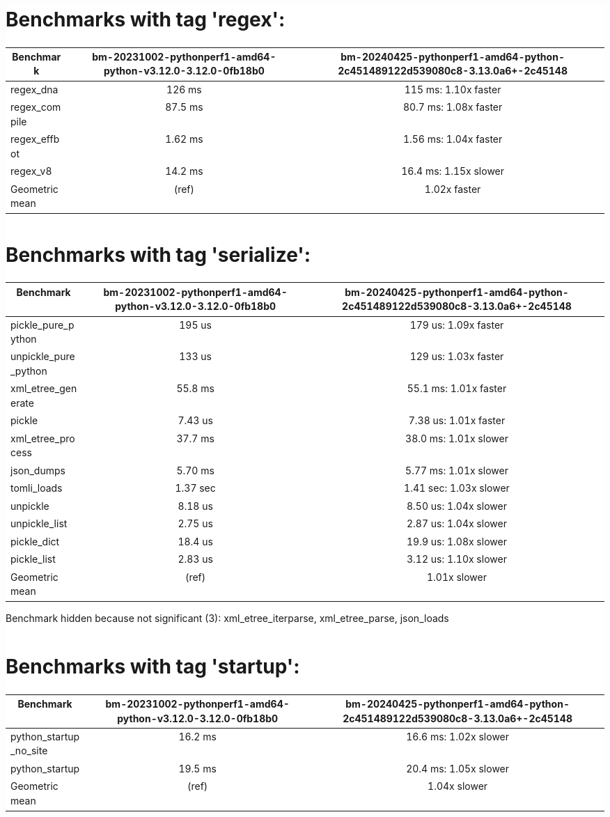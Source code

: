 Benchmarks with tag 'regex':
============================

| Benchmark      | bm-20231002-pythonperf1-amd64-python-v3.12.0-3.12.0-0fb18b0 | bm-20240425-pythonperf1-amd64-python-2c451489122d539080c8-3.13.0a6+-2c45148 |
|----------------|:-----------------------------------------------------------:|:---------------------------------------------------------------------------:|
| regex_dna      | 126 ms                                                      | 115 ms: 1.10x faster                                                        |
| regex_compile  | 87.5 ms                                                     | 80.7 ms: 1.08x faster                                                       |
| regex_effbot   | 1.62 ms                                                     | 1.56 ms: 1.04x faster                                                       |
| regex_v8       | 14.2 ms                                                     | 16.4 ms: 1.15x slower                                                       |
| Geometric mean | (ref)                                                       | 1.02x faster                                                                |

Benchmarks with tag 'serialize':
================================

| Benchmark            | bm-20231002-pythonperf1-amd64-python-v3.12.0-3.12.0-0fb18b0 | bm-20240425-pythonperf1-amd64-python-2c451489122d539080c8-3.13.0a6+-2c45148 |
|----------------------|:-----------------------------------------------------------:|:---------------------------------------------------------------------------:|
| pickle_pure_python   | 195 us                                                      | 179 us: 1.09x faster                                                        |
| unpickle_pure_python | 133 us                                                      | 129 us: 1.03x faster                                                        |
| xml_etree_generate   | 55.8 ms                                                     | 55.1 ms: 1.01x faster                                                       |
| pickle               | 7.43 us                                                     | 7.38 us: 1.01x faster                                                       |
| xml_etree_process    | 37.7 ms                                                     | 38.0 ms: 1.01x slower                                                       |
| json_dumps           | 5.70 ms                                                     | 5.77 ms: 1.01x slower                                                       |
| tomli_loads          | 1.37 sec                                                    | 1.41 sec: 1.03x slower                                                      |
| unpickle             | 8.18 us                                                     | 8.50 us: 1.04x slower                                                       |
| unpickle_list        | 2.75 us                                                     | 2.87 us: 1.04x slower                                                       |
| pickle_dict          | 18.4 us                                                     | 19.9 us: 1.08x slower                                                       |
| pickle_list          | 2.83 us                                                     | 3.12 us: 1.10x slower                                                       |
| Geometric mean       | (ref)                                                       | 1.01x slower                                                                |

Benchmark hidden because not significant (3): xml_etree_iterparse, xml_etree_parse, json_loads

Benchmarks with tag 'startup':
==============================

| Benchmark              | bm-20231002-pythonperf1-amd64-python-v3.12.0-3.12.0-0fb18b0 | bm-20240425-pythonperf1-amd64-python-2c451489122d539080c8-3.13.0a6+-2c45148 |
|------------------------|:-----------------------------------------------------------:|:---------------------------------------------------------------------------:|
| python_startup_no_site | 16.2 ms                                                     | 16.6 ms: 1.02x slower                                                       |
| python_startup         | 19.5 ms                                                     | 20.4 ms: 1.05x slower                                                       |
| Geometric mean         | (ref)                                                       | 1.04x slower                                                                |

